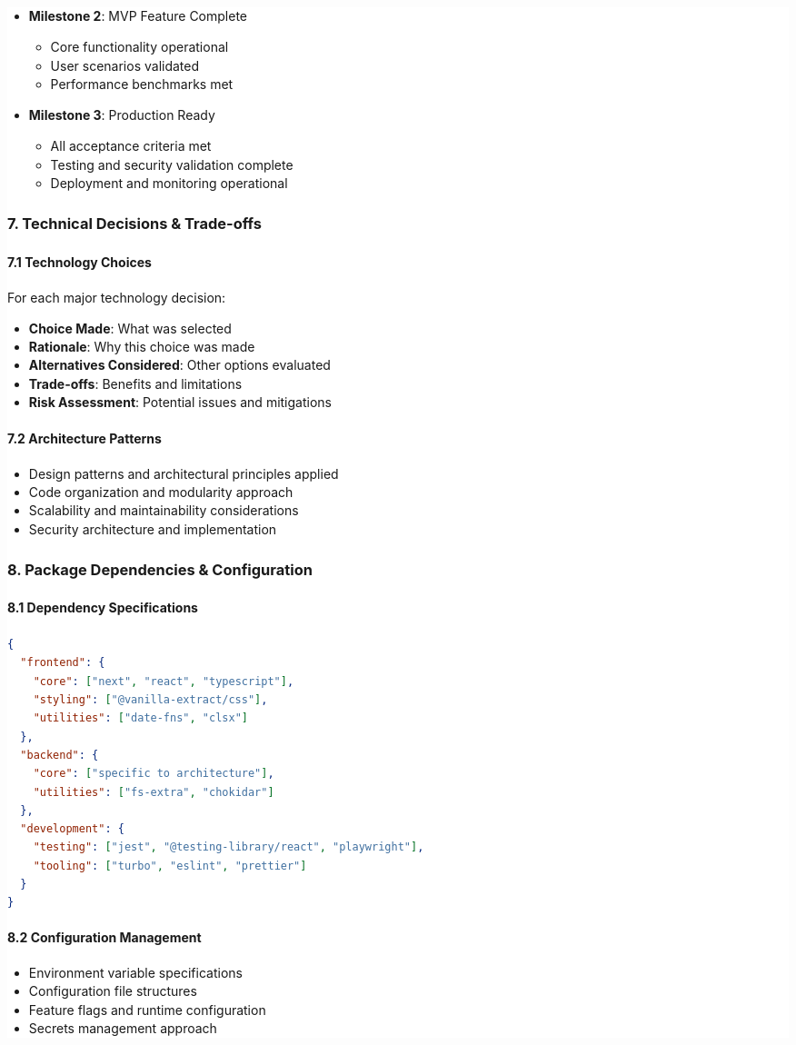 - **Milestone 2**: MVP Feature Complete
  - Core functionality operational
  - User scenarios validated
  - Performance benchmarks met

- **Milestone 3**: Production Ready
  - All acceptance criteria met
  - Testing and security validation complete
  - Deployment and monitoring operational

### 7. Technical Decisions & Trade-offs

#### 7.1 Technology Choices
For each major technology decision:
- **Choice Made**: What was selected
- **Rationale**: Why this choice was made
- **Alternatives Considered**: Other options evaluated
- **Trade-offs**: Benefits and limitations
- **Risk Assessment**: Potential issues and mitigations

#### 7.2 Architecture Patterns
- Design patterns and architectural principles applied
- Code organization and modularity approach
- Scalability and maintainability considerations
- Security architecture and implementation

### 8. Package Dependencies & Configuration

#### 8.1 Dependency Specifications
```json
{
  "frontend": {
    "core": ["next", "react", "typescript"],
    "styling": ["@vanilla-extract/css"],
    "utilities": ["date-fns", "clsx"]
  },
  "backend": {
    "core": ["specific to architecture"],
    "utilities": ["fs-extra", "chokidar"]
  },
  "development": {
    "testing": ["jest", "@testing-library/react", "playwright"],
    "tooling": ["turbo", "eslint", "prettier"]
  }
}
```

#### 8.2 Configuration Management
- Environment variable specifications
- Configuration file structures
- Feature flags and runtime configuration
- Secrets management approach
